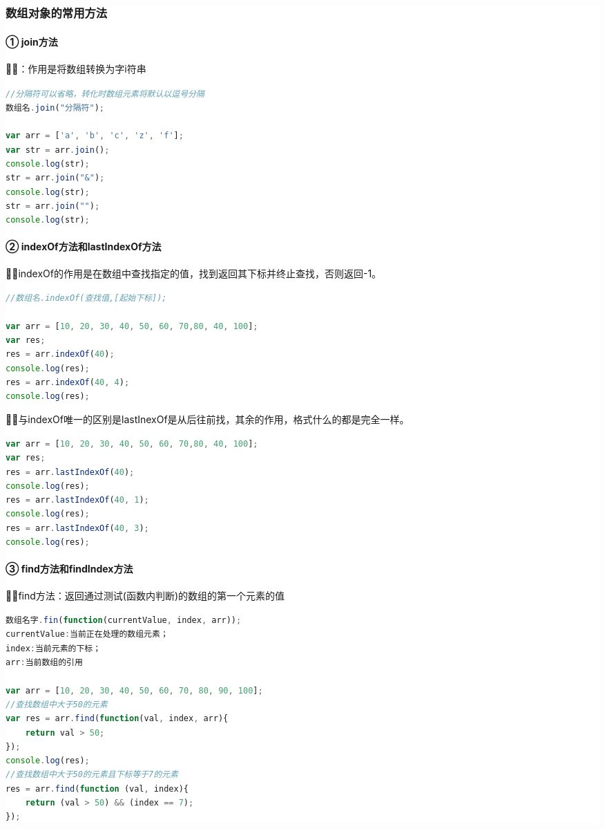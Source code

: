 

### 数组对象的常用方法

#### ① join方法

:man_student:：作用是将数组转换为字i符串

```javascript
//分隔符可以省略，转化时数组元素将默认以逗号分隔
数组名.join("分隔符");

var arr = ['a', 'b', 'c', 'z', 'f'];
var str = arr.join();
console.log(str);
str = arr.join("&");
console.log(str);
str = arr.join("");
console.log(str);
```

#### ② indexOf方法和lastIndexOf方法

:man_student:indexOf的作用是在数组中查找指定的值，找到返回其下标并终止查找，否则返回-1。

```javascript
//数组名.indexOf(查找值,[起始下标]);

var arr = [10, 20, 30, 40, 50, 60, 70,80, 40, 100];
var res;
res = arr.indexOf(40);
console.log(res);
res = arr.indexOf(40, 4);
console.log(res);
```

:man_student:与indexOf唯一的区别是lastInexOf是从后往前找，其余的作用，格式什么的都是完全一样。

```javascript
var arr = [10, 20, 30, 40, 50, 60, 70,80, 40, 100];
var res;
res = arr.lastIndexOf(40);
console.log(res);
res = arr.lastIndexOf(40, 1);
console.log(res);
res = arr.lastIndexOf(40, 3);
console.log(res);
```

####  ③ find方法和findIndex方法

:man_student:find方法：返回通过测试(函数内判断)的数组的第一个元素的值

```javascript
数组名字.fin(function(currentValue, index, arr));
currentValue:当前正在处理的数组元素；
index:当前元素的下标；
arr:当前数组的引用
         
var arr = [10, 20, 30, 40, 50, 60, 70, 80, 90, 100];
//查找数组中大于50的元素
var res = arr.find(function(val, index, arr){
    return val > 50;
});
console.log(res);
//查找数组中大于50的元素且下标等于7的元素
res = arr.find(function (val, index){
    return (val > 50) && (index == 7);
});
```